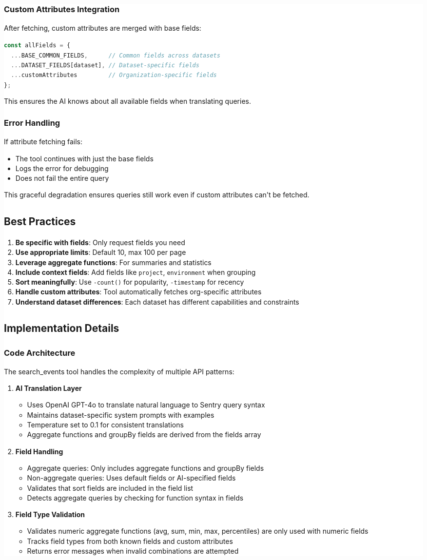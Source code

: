 ### Custom Attributes Integration

After fetching, custom attributes are merged with base fields:

```typescript
const allFields = {
  ...BASE_COMMON_FIELDS,      // Common fields across datasets
  ...DATASET_FIELDS[dataset], // Dataset-specific fields
  ...customAttributes         // Organization-specific fields
};
```

This ensures the AI knows about all available fields when translating queries.

### Error Handling

If attribute fetching fails:
- The tool continues with just the base fields
- Logs the error for debugging
- Does not fail the entire query

This graceful degradation ensures queries still work even if custom attributes can't be fetched.

## Best Practices

1. **Be specific with fields**: Only request fields you need
2. **Use appropriate limits**: Default 10, max 100 per page
3. **Leverage aggregate functions**: For summaries and statistics
4. **Include context fields**: Add fields like `project`, `environment` when grouping
5. **Sort meaningfully**: Use `-count()` for popularity, `-timestamp` for recency
6. **Handle custom attributes**: Tool automatically fetches org-specific attributes
7. **Understand dataset differences**: Each dataset has different capabilities and constraints

## Implementation Details

### Code Architecture

The search_events tool handles the complexity of multiple API patterns:

1. **AI Translation Layer**
   - Uses OpenAI GPT-4o to translate natural language to Sentry query syntax
   - Maintains dataset-specific system prompts with examples
   - Temperature set to 0.1 for consistent translations
   - Aggregate functions and groupBy fields are derived from the fields array

2. **Field Handling**
   - Aggregate queries: Only includes aggregate functions and groupBy fields
   - Non-aggregate queries: Uses default fields or AI-specified fields
   - Validates that sort fields are included in the field list
   - Detects aggregate queries by checking for function syntax in fields

3. **Field Type Validation**
   - Validates numeric aggregate functions (avg, sum, min, max, percentiles) are only used with numeric fields
   - Tracks field types from both known fields and custom attributes
   - Returns error messages when invalid combinations are attempted
